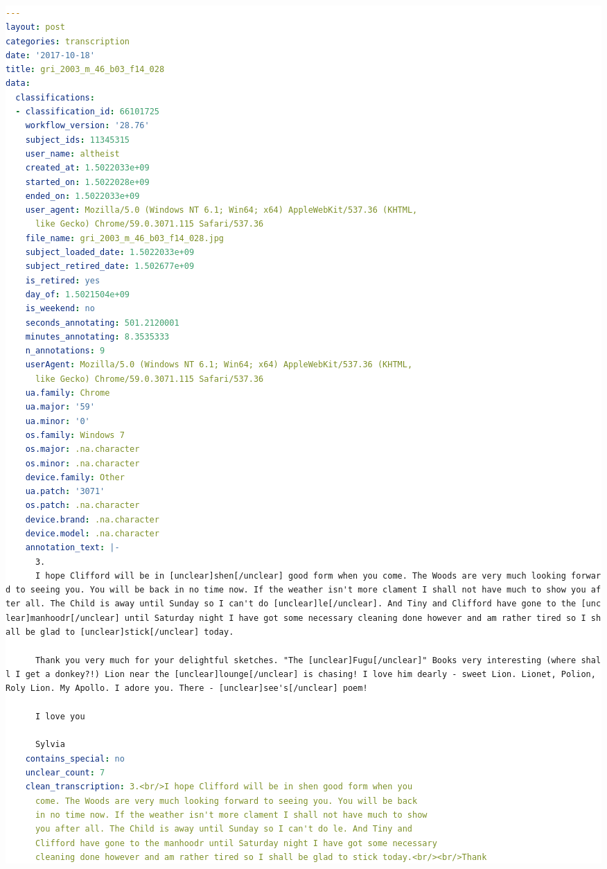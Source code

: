 ```yaml
---
layout: post
categories: transcription
date: '2017-10-18'
title: gri_2003_m_46_b03_f14_028
data:
  classifications:
  - classification_id: 66101725
    workflow_version: '28.76'
    subject_ids: 11345315
    user_name: altheist
    created_at: 1.5022033e+09
    started_on: 1.5022028e+09
    ended_on: 1.5022033e+09
    user_agent: Mozilla/5.0 (Windows NT 6.1; Win64; x64) AppleWebKit/537.36 (KHTML,
      like Gecko) Chrome/59.0.3071.115 Safari/537.36
    file_name: gri_2003_m_46_b03_f14_028.jpg
    subject_loaded_date: 1.5022033e+09
    subject_retired_date: 1.502677e+09
    is_retired: yes
    day_of: 1.5021504e+09
    is_weekend: no
    seconds_annotating: 501.2120001
    minutes_annotating: 8.3535333
    n_annotations: 9
    userAgent: Mozilla/5.0 (Windows NT 6.1; Win64; x64) AppleWebKit/537.36 (KHTML,
      like Gecko) Chrome/59.0.3071.115 Safari/537.36
    ua.family: Chrome
    ua.major: '59'
    ua.minor: '0'
    os.family: Windows 7
    os.major: .na.character
    os.minor: .na.character
    device.family: Other
    ua.patch: '3071'
    os.patch: .na.character
    device.brand: .na.character
    device.model: .na.character
    annotation_text: |-
      3.
      I hope Clifford will be in [unclear]shen[/unclear] good form when you come. The Woods are very much looking forward to seeing you. You will be back in no time now. If the weather isn't more clament I shall not have much to show you after all. The Child is away until Sunday so I can't do [unclear]le[/unclear]. And Tiny and Clifford have gone to the [unclear]manhoodr[/unclear] until Saturday night I have got some necessary cleaning done however and am rather tired so I shall be glad to [unclear]stick[/unclear] today.

      Thank you very much for your delightful sketches. "The [unclear]Fugu[/unclear]" Books very interesting (where shall I get a donkey?!) Lion near the [unclear]lounge[/unclear] is chasing! I love him dearly - sweet Lion. Lionet, Polion, Roly Lion. My Apollo. I adore you. There - [unclear]see's[/unclear] poem!

      I love you

      Sylvia
    contains_special: no
    unclear_count: 7
    clean_transcription: 3.<br/>I hope Clifford will be in shen good form when you
      come. The Woods are very much looking forward to seeing you. You will be back
      in no time now. If the weather isn't more clament I shall not have much to show
      you after all. The Child is away until Sunday so I can't do le. And Tiny and
      Clifford have gone to the manhoodr until Saturday night I have got some necessary
      cleaning done however and am rather tired so I shall be glad to stick today.<br/><br/>Thank
```